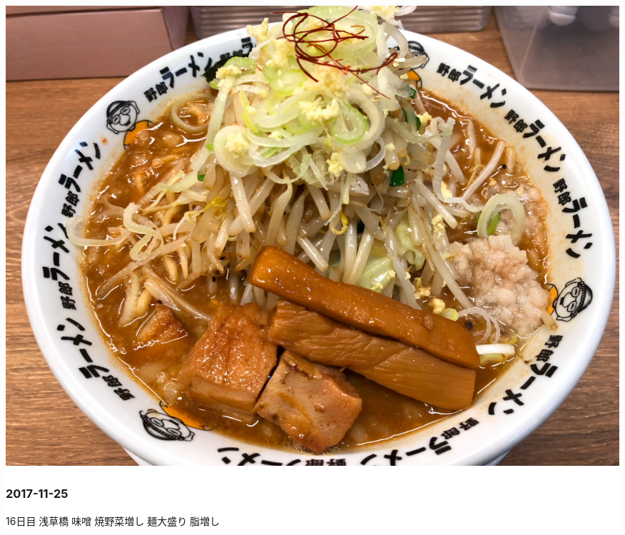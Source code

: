 ![浅草橋 味噌 焼野菜増し 麺大盛り 脂増し (器切れかな？)](/assets/images/entry/2017-12-10/2017-11-24.jpg)

### 2017-11-25

16日目 浅草橋 味噌 焼野菜増し 麺大盛り 脂増し
